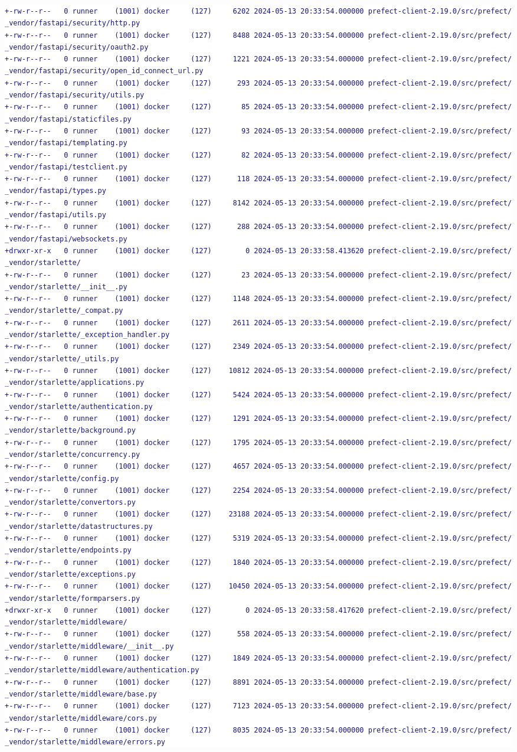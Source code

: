 ```diff
+-rw-r--r--   0 runner    (1001) docker     (127)     6202 2024-05-13 20:33:54.000000 prefect-client-2.19.0/src/prefect/_vendor/fastapi/security/http.py
+-rw-r--r--   0 runner    (1001) docker     (127)     8488 2024-05-13 20:33:54.000000 prefect-client-2.19.0/src/prefect/_vendor/fastapi/security/oauth2.py
+-rw-r--r--   0 runner    (1001) docker     (127)     1221 2024-05-13 20:33:54.000000 prefect-client-2.19.0/src/prefect/_vendor/fastapi/security/open_id_connect_url.py
+-rw-r--r--   0 runner    (1001) docker     (127)      293 2024-05-13 20:33:54.000000 prefect-client-2.19.0/src/prefect/_vendor/fastapi/security/utils.py
+-rw-r--r--   0 runner    (1001) docker     (127)       85 2024-05-13 20:33:54.000000 prefect-client-2.19.0/src/prefect/_vendor/fastapi/staticfiles.py
+-rw-r--r--   0 runner    (1001) docker     (127)       93 2024-05-13 20:33:54.000000 prefect-client-2.19.0/src/prefect/_vendor/fastapi/templating.py
+-rw-r--r--   0 runner    (1001) docker     (127)       82 2024-05-13 20:33:54.000000 prefect-client-2.19.0/src/prefect/_vendor/fastapi/testclient.py
+-rw-r--r--   0 runner    (1001) docker     (127)      118 2024-05-13 20:33:54.000000 prefect-client-2.19.0/src/prefect/_vendor/fastapi/types.py
+-rw-r--r--   0 runner    (1001) docker     (127)     8142 2024-05-13 20:33:54.000000 prefect-client-2.19.0/src/prefect/_vendor/fastapi/utils.py
+-rw-r--r--   0 runner    (1001) docker     (127)      288 2024-05-13 20:33:54.000000 prefect-client-2.19.0/src/prefect/_vendor/fastapi/websockets.py
+drwxr-xr-x   0 runner    (1001) docker     (127)        0 2024-05-13 20:33:58.413620 prefect-client-2.19.0/src/prefect/_vendor/starlette/
+-rw-r--r--   0 runner    (1001) docker     (127)       23 2024-05-13 20:33:54.000000 prefect-client-2.19.0/src/prefect/_vendor/starlette/__init__.py
+-rw-r--r--   0 runner    (1001) docker     (127)     1148 2024-05-13 20:33:54.000000 prefect-client-2.19.0/src/prefect/_vendor/starlette/_compat.py
+-rw-r--r--   0 runner    (1001) docker     (127)     2611 2024-05-13 20:33:54.000000 prefect-client-2.19.0/src/prefect/_vendor/starlette/_exception_handler.py
+-rw-r--r--   0 runner    (1001) docker     (127)     2349 2024-05-13 20:33:54.000000 prefect-client-2.19.0/src/prefect/_vendor/starlette/_utils.py
+-rw-r--r--   0 runner    (1001) docker     (127)    10812 2024-05-13 20:33:54.000000 prefect-client-2.19.0/src/prefect/_vendor/starlette/applications.py
+-rw-r--r--   0 runner    (1001) docker     (127)     5424 2024-05-13 20:33:54.000000 prefect-client-2.19.0/src/prefect/_vendor/starlette/authentication.py
+-rw-r--r--   0 runner    (1001) docker     (127)     1291 2024-05-13 20:33:54.000000 prefect-client-2.19.0/src/prefect/_vendor/starlette/background.py
+-rw-r--r--   0 runner    (1001) docker     (127)     1795 2024-05-13 20:33:54.000000 prefect-client-2.19.0/src/prefect/_vendor/starlette/concurrency.py
+-rw-r--r--   0 runner    (1001) docker     (127)     4657 2024-05-13 20:33:54.000000 prefect-client-2.19.0/src/prefect/_vendor/starlette/config.py
+-rw-r--r--   0 runner    (1001) docker     (127)     2254 2024-05-13 20:33:54.000000 prefect-client-2.19.0/src/prefect/_vendor/starlette/convertors.py
+-rw-r--r--   0 runner    (1001) docker     (127)    23188 2024-05-13 20:33:54.000000 prefect-client-2.19.0/src/prefect/_vendor/starlette/datastructures.py
+-rw-r--r--   0 runner    (1001) docker     (127)     5319 2024-05-13 20:33:54.000000 prefect-client-2.19.0/src/prefect/_vendor/starlette/endpoints.py
+-rw-r--r--   0 runner    (1001) docker     (127)     1840 2024-05-13 20:33:54.000000 prefect-client-2.19.0/src/prefect/_vendor/starlette/exceptions.py
+-rw-r--r--   0 runner    (1001) docker     (127)    10450 2024-05-13 20:33:54.000000 prefect-client-2.19.0/src/prefect/_vendor/starlette/formparsers.py
+drwxr-xr-x   0 runner    (1001) docker     (127)        0 2024-05-13 20:33:58.417620 prefect-client-2.19.0/src/prefect/_vendor/starlette/middleware/
+-rw-r--r--   0 runner    (1001) docker     (127)      558 2024-05-13 20:33:54.000000 prefect-client-2.19.0/src/prefect/_vendor/starlette/middleware/__init__.py
+-rw-r--r--   0 runner    (1001) docker     (127)     1849 2024-05-13 20:33:54.000000 prefect-client-2.19.0/src/prefect/_vendor/starlette/middleware/authentication.py
+-rw-r--r--   0 runner    (1001) docker     (127)     8891 2024-05-13 20:33:54.000000 prefect-client-2.19.0/src/prefect/_vendor/starlette/middleware/base.py
+-rw-r--r--   0 runner    (1001) docker     (127)     7123 2024-05-13 20:33:54.000000 prefect-client-2.19.0/src/prefect/_vendor/starlette/middleware/cors.py
+-rw-r--r--   0 runner    (1001) docker     (127)     8035 2024-05-13 20:33:54.000000 prefect-client-2.19.0/src/prefect/_vendor/starlette/middleware/errors.py
```